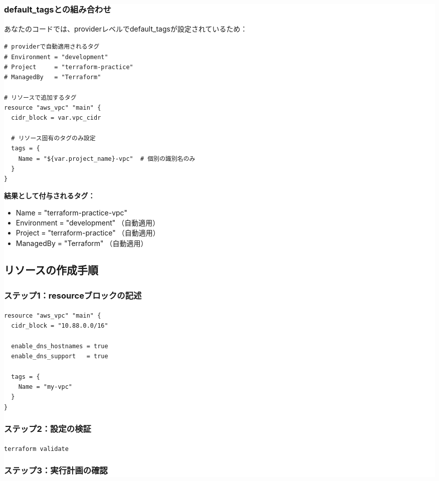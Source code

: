 ### default_tagsとの組み合わせ

あなたのコードでは、providerレベルでdefault_tagsが設定されているため：

```hcl
# providerで自動適用されるタグ
# Environment = "development"
# Project     = "terraform-practice"
# ManagedBy   = "Terraform"

# リソースで追加するタグ
resource "aws_vpc" "main" {
  cidr_block = var.vpc_cidr

  # リソース固有のタグのみ設定
  tags = {
    Name = "${var.project_name}-vpc"  # 個別の識別名のみ
  }
}
```

**結果として付与されるタグ：**

- Name = "terraform-practice-vpc"
- Environment = "development" （自動適用）
- Project = "terraform-practice" （自動適用）
- ManagedBy = "Terraform" （自動適用）

## リソースの作成手順

### ステップ1：resourceブロックの記述

```hcl
resource "aws_vpc" "main" {
  cidr_block = "10.88.0.0/16"

  enable_dns_hostnames = true
  enable_dns_support   = true

  tags = {
    Name = "my-vpc"
  }
}
```

### ステップ2：設定の検証

```bash
terraform validate
```

### ステップ3：実行計画の確認
